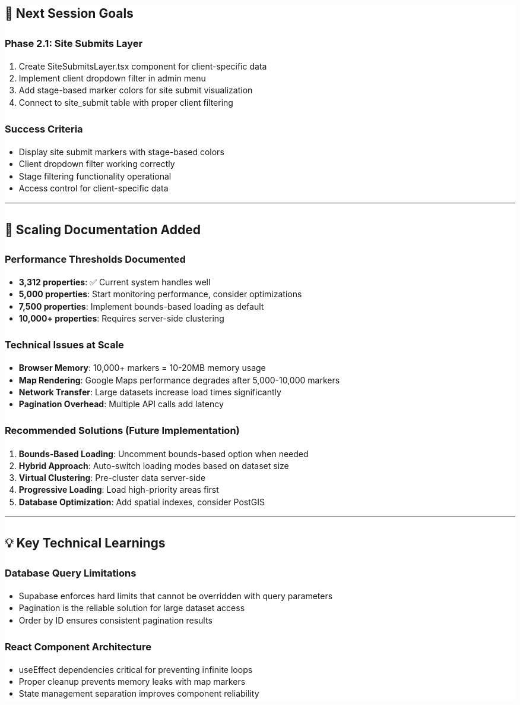 
## 🎯 Next Session Goals

### **Phase 2.1: Site Submits Layer**
1. Create SiteSubmitsLayer.tsx component for client-specific data
2. Implement client dropdown filter in admin menu
3. Add stage-based marker colors for site submit visualization
4. Connect to site_submit table with proper client filtering

### **Success Criteria**
- Display site submit markers with stage-based colors
- Client dropdown filter working correctly
- Stage filtering functionality operational
- Access control for client-specific data

---

## 🚨 Scaling Documentation Added

### **Performance Thresholds Documented**
- **3,312 properties**: ✅ Current system handles well
- **5,000 properties**: Start monitoring performance, consider optimizations
- **7,500 properties**: Implement bounds-based loading as default
- **10,000+ properties**: Requires server-side clustering

### **Technical Issues at Scale**
- **Browser Memory**: 10,000+ markers = 10-20MB memory usage
- **Map Rendering**: Google Maps performance degrades after 5,000-10,000 markers
- **Network Transfer**: Large datasets increase load times significantly
- **Pagination Overhead**: Multiple API calls add latency

### **Recommended Solutions (Future Implementation)**
1. **Bounds-Based Loading**: Uncomment bounds-based option when needed
2. **Hybrid Approach**: Auto-switch loading modes based on dataset size
3. **Virtual Clustering**: Pre-cluster data server-side
4. **Progressive Loading**: Load high-priority areas first
5. **Database Optimization**: Add spatial indexes, consider PostGIS

---

## 💡 Key Technical Learnings

### **Database Query Limitations**
- Supabase enforces hard limits that cannot be overridden with query parameters
- Pagination is the reliable solution for large dataset access
- Order by ID ensures consistent pagination results

### **React Component Architecture**
- useEffect dependencies critical for preventing infinite loops
- Proper cleanup prevents memory leaks with map markers
- State management separation improves component reliability
